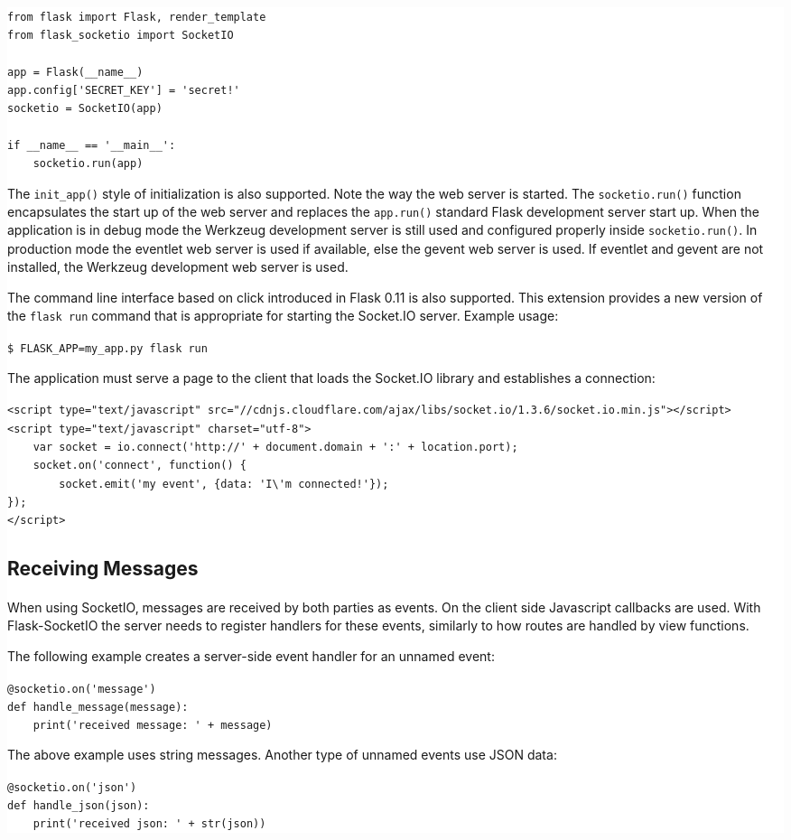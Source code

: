     
    from flask import Flask, render_template
    from flask_socketio import SocketIO
    
    app = Flask(__name__)
    app.config['SECRET_KEY'] = 'secret!'
    socketio = SocketIO(app)
    
    if __name__ == '__main__':
        socketio.run(app)
    

The `init_app()` style of initialization is also supported. Note the way the web server is started. The `socketio.run()` function encapsulates the start up of the web server and replaces the `app.run()` standard Flask development server start up. When the application is in debug mode the Werkzeug development server is still used and configured properly inside `socketio.run()`. In production mode the eventlet web server is used if available, else the gevent web server is used. If eventlet and gevent are not installed, the Werkzeug development web server is used.

The command line interface based on click introduced in Flask 0.11 is also supported. This extension provides a new version of the `flask run` command that is appropriate for starting the Socket.IO server. Example usage:
    
    
    $ FLASK_APP=my_app.py flask run
    

The application must serve a page to the client that loads the Socket.IO library and establishes a connection:
    
    
    <script type="text/javascript" src="//cdnjs.cloudflare.com/ajax/libs/socket.io/1.3.6/socket.io.min.js"></script>
    <script type="text/javascript" charset="utf-8">
        var socket = io.connect('http://' + document.domain + ':' + location.port);
        socket.on('connect', function() {
            socket.emit('my event', {data: 'I\'m connected!'});
    });
    </script>
    
    

## Receiving Messages

When using SocketIO, messages are received by both parties as events. On the client side Javascript callbacks are used. With Flask-SocketIO the server needs to register handlers for these events, similarly to how routes are handled by view functions.

The following example creates a server-side event handler for an unnamed event:
    
    
    @socketio.on('message')
    def handle_message(message):
        print('received message: ' + message)
    

The above example uses string messages. Another type of unnamed events use JSON data:
    
    
    @socketio.on('json')
    def handle_json(json):
        print('received json: ' + str(json))
    

[1]: http://socket.io
[2]: http://eventlet.net/
[3]: http://www.gevent.org/
[4]: https://pypi.python.org/pypi/gevent-websocket/
[5]: https://uwsgi-docs.readthedocs.io/en/latest/
[6]: http://redis.io/
[7]: https://www.rabbitmq.com/
[8]: http://kombu.readthedocs.org/en/latest/
[9]: https://github.com/socketio/socket.io-protocol
[10]: https://flask-socketio.readthedocs.io#flask_socketio.Namespace "flask_socketio.Namespace"
[11]: https://flask-socketio.readthedocs.io#flask_socketio.SocketIO "flask_socketio.SocketIO"
[12]: https://flask-login.readthedocs.org/en/latest/
[13]: http://gunicorn.org/
[14]: http://docs.celeryproject.org/projects/kombu/en/latest/introduction.html#transport-comparison
[15]: http://docs.celeryproject.org/projects/kombu/en/latest/userguide/connections.html?highlight=urls#urls
[16]: https://gevent-socketio.readthedocs.org/en/latest/